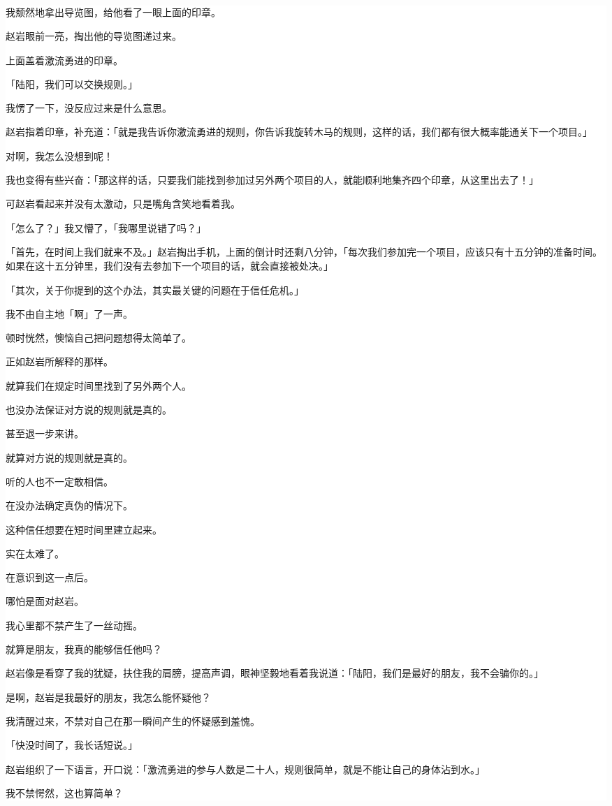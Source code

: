 我颓然地拿出导览图，给他看了一眼上面的印章。

赵岩眼前一亮，掏出他的导览图递过来。

上面盖着激流勇进的印章。

「陆阳，我们可以交换规则。」

我愣了一下，没反应过来是什么意思。

赵岩指着印章，补充道：「就是我告诉你激流勇进的规则，你告诉我旋转木马的规则，这样的话，我们都有很大概率能通关下一个项目。」

对啊，我怎么没想到呢！

我也变得有些兴奋：「那这样的话，只要我们能找到参加过另外两个项目的人，就能顺利地集齐四个印章，从这里出去了！」

可赵岩看起来并没有太激动，只是嘴角含笑地看着我。

「怎么了？」我又懵了，「我哪里说错了吗？」

「首先，在时间上我们就来不及。」赵岩掏出手机，上面的倒计时还剩八分钟，「每次我们参加完一个项目，应该只有十五分钟的准备时间。如果在这十五分钟里，我们没有去参加下一个项目的话，就会直接被处决。」

「其次，关于你提到的这个办法，其实最关键的问题在于信任危机。」

我不由自主地「啊」了一声。

顿时恍然，懊恼自己把问题想得太简单了。

正如赵岩所解释的那样。

就算我们在规定时间里找到了另外两个人。

也没办法保证对方说的规则就是真的。

甚至退一步来讲。

就算对方说的规则就是真的。

听的人也不一定敢相信。

在没办法确定真伪的情况下。

这种信任想要在短时间里建立起来。

实在太难了。

在意识到这一点后。

哪怕是面对赵岩。

我心里都不禁产生了一丝动摇。

就算是朋友，我真的能够信任他吗？

赵岩像是看穿了我的犹疑，扶住我的肩膀，提高声调，眼神坚毅地看着我说道：「陆阳，我们是最好的朋友，我不会骗你的。」

是啊，赵岩是我最好的朋友，我怎么能怀疑他？

我清醒过来，不禁对自己在那一瞬间产生的怀疑感到羞愧。

「快没时间了，我长话短说。」

赵岩组织了一下语言，开口说：「激流勇进的参与人数是二十人，规则很简单，就是不能让自己的身体沾到水。」

我不禁愕然，这也算简单？
